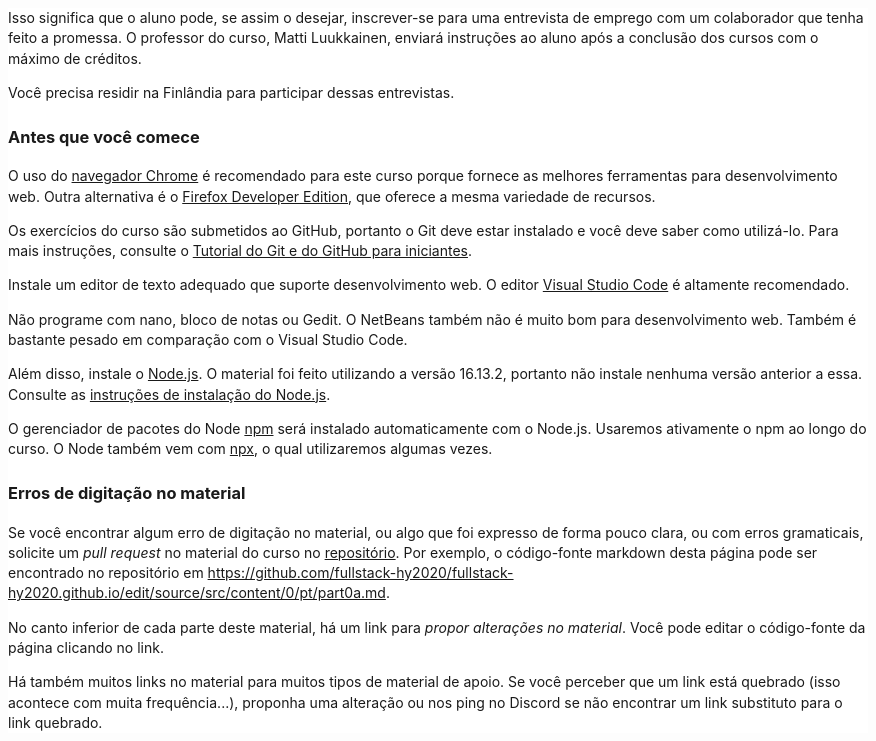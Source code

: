 Isso significa que o aluno pode, se assim o desejar, inscrever-se para uma entrevista de emprego com um colaborador que tenha feito a promessa. O professor do curso, Matti Luukkainen, enviará instruções ao aluno após a conclusão dos cursos com o máximo de créditos.

Você precisa residir na Finlândia para participar dessas entrevistas.

### Antes que você comece

O uso do [navegador Chrome](https://www.google.com/chrome/) é recomendado para este curso porque fornece as melhores ferramentas para desenvolvimento web. Outra alternativa é o [Firefox Developer Edition](https://www.mozilla.org/en-US/firefox/developer/), que oferece a mesma variedade de recursos.

Os exercícios do curso são submetidos ao GitHub, portanto o Git deve estar instalado e você deve saber como utilizá-lo. Para mais instruções, consulte o [Tutorial do Git e do GitHub para iniciantes](https://product.hubspot.com/blog/git-and-github-tutorial-for-beginners).

Instale um editor de texto adequado que suporte desenvolvimento web. O editor [Visual Studio Code](https://code.visualstudio.com/) é altamente recomendado.

Não programe com nano, bloco de notas ou Gedit. O NetBeans também não é muito bom para desenvolvimento web. Também é bastante pesado em comparação com o Visual Studio Code.

Além disso, instale o [Node.js](https://nodejs.org/en/). O material foi feito utilizando a versão 16.13.2, portanto não instale nenhuma versão anterior a essa. Consulte as [instruções de instalação do Node.js](https://nodejs.org/en/download/package-manager/).

O gerenciador de pacotes do Node [npm](https://www.npmjs.com/get-npm) será instalado automaticamente com o Node.js. Usaremos ativamente o npm ao longo do curso. O Node também vem com [npx](https://www.npmjs.com/package/npx), o qual utilizaremos algumas vezes.

### Erros de digitação no material

Se você encontrar algum erro de digitação no material, ou algo que foi expresso de forma pouco clara, ou com erros gramaticais, solicite um <i>pull request</i> no material do curso no [repositório](https://github.com/fullstack-hy2020/fullstack-hy2020.github.io). Por exemplo, o código-fonte markdown desta página pode ser encontrado no repositório em <https://github.com/fullstack-hy2020/fullstack-hy2020.github.io/edit/source/src/content/0/pt/part0a.md>.

No canto inferior de cada parte deste material, há um link para <em>propor alterações no material</em>. Você pode editar o código-fonte da página clicando no link.

Há também muitos links no material para muitos tipos de material de apoio. Se você perceber que um link está quebrado (isso acontece com muita frequência...), proponha uma alteração ou nos ping no Discord se não encontrar um link substituto para o link quebrado.

</div>
